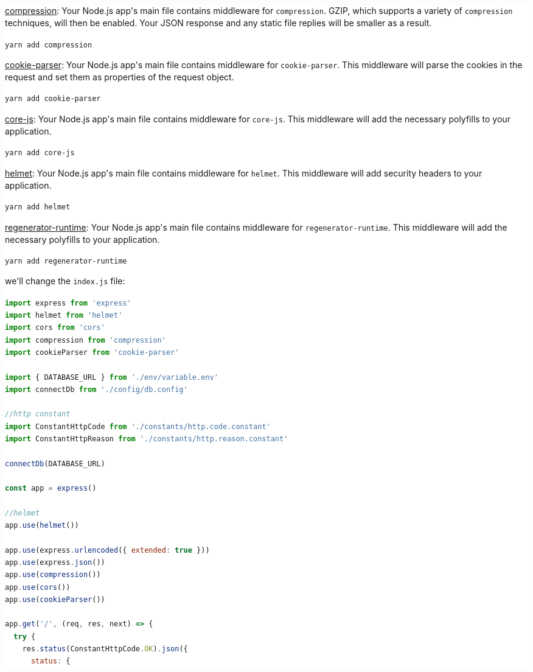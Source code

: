 [compression](https://www.npmjs.com/package/compression): Your Node.js app's main file contains middleware for `compression`. GZIP, which supports a variety of `compression` techniques, will then be enabled. Your JSON response and any static file replies will be smaller as a result.

```bash
yarn add compression
```

[cookie-parser](https://www.npmjs.com/package/cookie-parser): Your Node.js app's main file contains middleware for `cookie-parser`. This middleware will parse the cookies in the request and set them as properties of the request object.

```bash
yarn add cookie-parser
```

[core-js](https://www.npmjs.com/package/core-js): Your Node.js app's main file contains middleware for `core-js`. This middleware will add the necessary polyfills to your application.

```bash
yarn add core-js
```

[helmet](https://www.npmjs.com/package/helmet): Your Node.js app's main file contains middleware for `helmet`. This middleware will add security headers to your application.

```bash
yarn add helmet
```

[regenerator-runtime](https://www.npmjs.com/package/regenerator-runtime): Your Node.js app's main file contains middleware for `regenerator-runtime`. This middleware will add the necessary polyfills to your application.

```bash
yarn add regenerator-runtime
```

we'll change the `index.js` file:

```js
import express from 'express'
import helmet from 'helmet'
import cors from 'cors'
import compression from 'compression'
import cookieParser from 'cookie-parser'

import { DATABASE_URL } from './env/variable.env'
import connectDb from './config/db.config'

//http constant
import ConstantHttpCode from './constants/http.code.constant'
import ConstantHttpReason from './constants/http.reason.constant'

connectDb(DATABASE_URL)

const app = express()

//helmet
app.use(helmet())

app.use(express.urlencoded({ extended: true }))
app.use(express.json())
app.use(compression())
app.use(cors())
app.use(cookieParser())

app.get('/', (req, res, next) => {
  try {
    res.status(ConstantHttpCode.OK).json({
      status: {
```